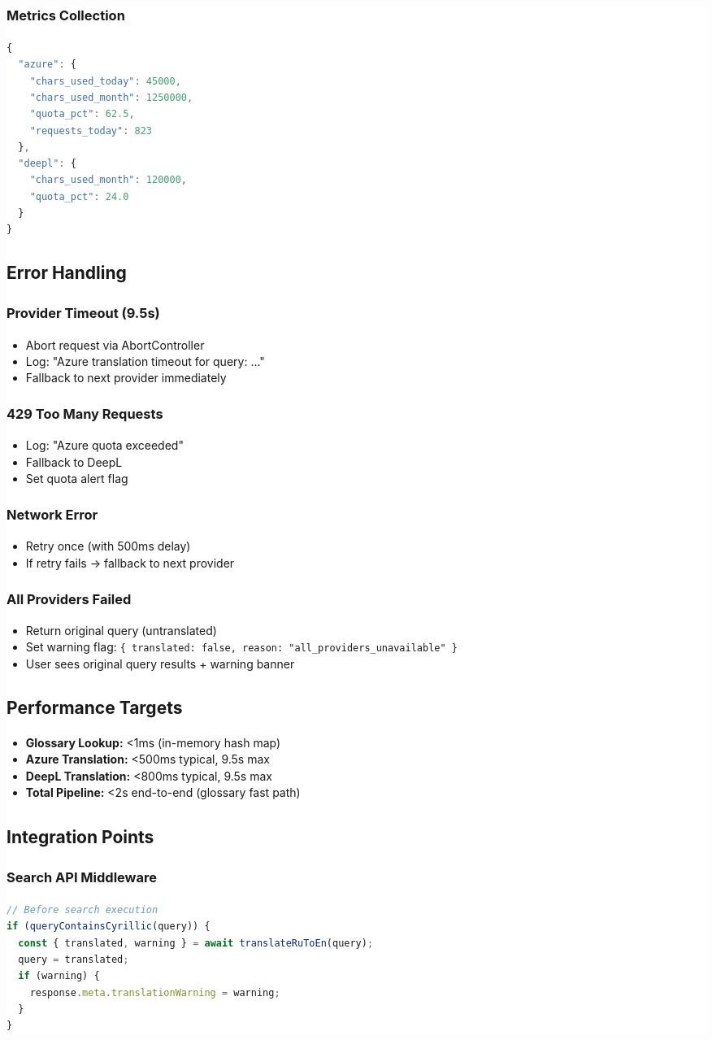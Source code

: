 ### Metrics Collection
```javascript
{
  "azure": {
    "chars_used_today": 45000,
    "chars_used_month": 1250000,
    "quota_pct": 62.5,
    "requests_today": 823
  },
  "deepl": {
    "chars_used_month": 120000,
    "quota_pct": 24.0
  }
}
```

## Error Handling

### Provider Timeout (9.5s)
- Abort request via AbortController
- Log: "Azure translation timeout for query: ..."
- Fallback to next provider immediately

### 429 Too Many Requests
- Log: "Azure quota exceeded"
- Fallback to DeepL
- Set quota alert flag

### Network Error
- Retry once (with 500ms delay)
- If retry fails → fallback to next provider

### All Providers Failed
- Return original query (untranslated)
- Set warning flag: `{ translated: false, reason: "all_providers_unavailable" }`
- User sees original query results + warning banner

## Performance Targets

- **Glossary Lookup:** <1ms (in-memory hash map)
- **Azure Translation:** <500ms typical, 9.5s max
- **DeepL Translation:** <800ms typical, 9.5s max
- **Total Pipeline:** <2s end-to-end (glossary fast path)

## Integration Points

### Search API Middleware
```javascript
// Before search execution
if (queryContainsCyrillic(query)) {
  const { translated, warning } = await translateRuToEn(query);
  query = translated;
  if (warning) {
    response.meta.translationWarning = warning;
  }
}
```
